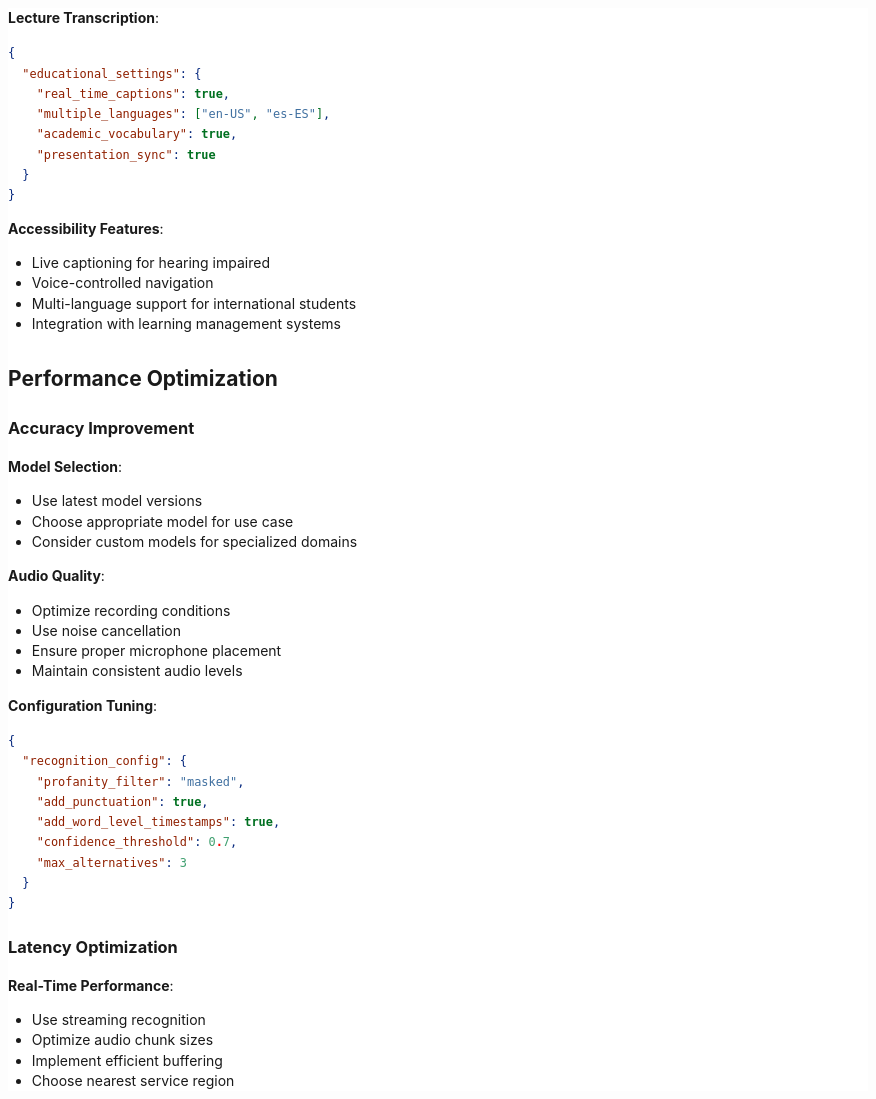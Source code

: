 **Lecture Transcription**:
```json
{
  "educational_settings": {
    "real_time_captions": true,
    "multiple_languages": ["en-US", "es-ES"],
    "academic_vocabulary": true,
    "presentation_sync": true
  }
}
```

**Accessibility Features**:
- Live captioning for hearing impaired
- Voice-controlled navigation
- Multi-language support for international students
- Integration with learning management systems

## Performance Optimization

### Accuracy Improvement

**Model Selection**:
- Use latest model versions
- Choose appropriate model for use case
- Consider custom models for specialized domains

**Audio Quality**:
- Optimize recording conditions
- Use noise cancellation
- Ensure proper microphone placement
- Maintain consistent audio levels

**Configuration Tuning**:
```json
{
  "recognition_config": {
    "profanity_filter": "masked",
    "add_punctuation": true,
    "add_word_level_timestamps": true,
    "confidence_threshold": 0.7,
    "max_alternatives": 3
  }
}
```

### Latency Optimization

**Real-Time Performance**:
- Use streaming recognition
- Optimize audio chunk sizes
- Implement efficient buffering
- Choose nearest service region
